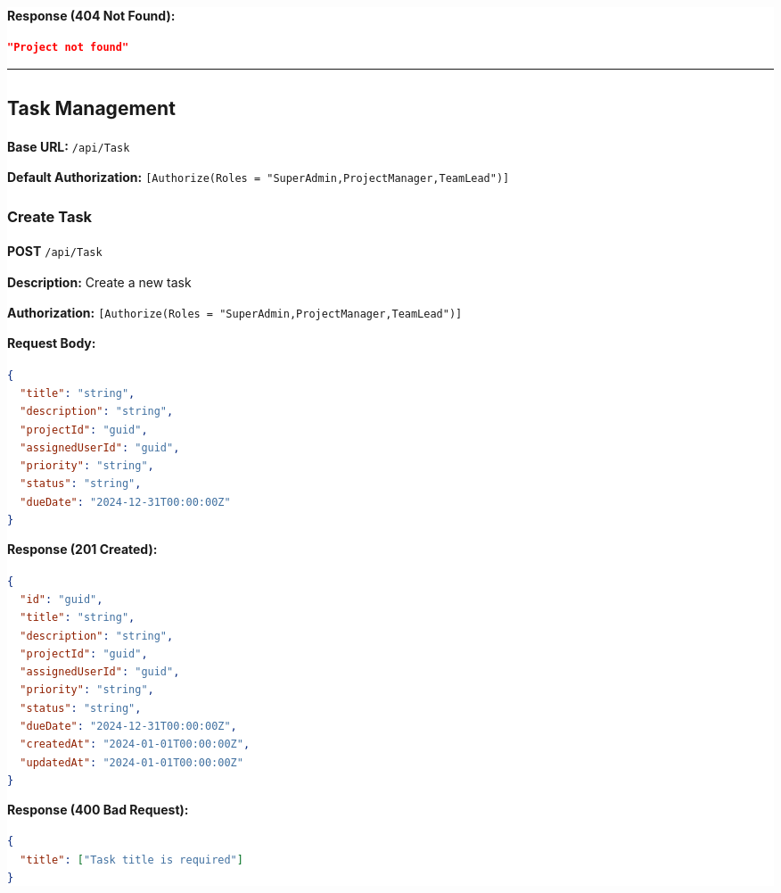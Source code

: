**Response (404 Not Found):**
```json
"Project not found"
```

---

## Task Management

**Base URL:** `/api/Task`

**Default Authorization:** `[Authorize(Roles = "SuperAdmin,ProjectManager,TeamLead")]`

### Create Task
**POST** `/api/Task`

**Description:** Create a new task

**Authorization:** `[Authorize(Roles = "SuperAdmin,ProjectManager,TeamLead")]`

**Request Body:**
```json
{
  "title": "string",
  "description": "string",
  "projectId": "guid",
  "assignedUserId": "guid",
  "priority": "string",
  "status": "string",
  "dueDate": "2024-12-31T00:00:00Z"
}
```

**Response (201 Created):**
```json
{
  "id": "guid",
  "title": "string",
  "description": "string",
  "projectId": "guid",
  "assignedUserId": "guid",
  "priority": "string",
  "status": "string",
  "dueDate": "2024-12-31T00:00:00Z",
  "createdAt": "2024-01-01T00:00:00Z",
  "updatedAt": "2024-01-01T00:00:00Z"
}
```

**Response (400 Bad Request):**
```json
{
  "title": ["Task title is required"]
}
```
